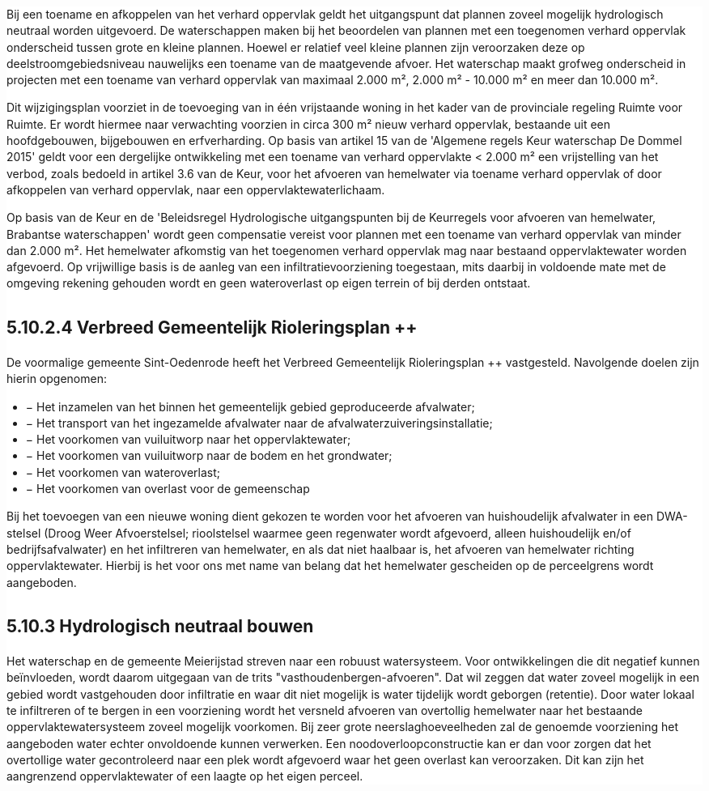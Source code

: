 Bij een toename en afkoppelen van het verhard oppervlak geldt het uitgangspunt dat plannen zoveel mogelijk hydrologisch neutraal worden uitgevoerd. De waterschappen maken bij het beoordelen van plannen met een toegenomen verhard oppervlak onderscheid tussen grote en kleine plannen. Hoewel er relatief veel kleine plannen zijn veroorzaken deze op deelstroomgebiedsniveau nauwelijks een toename van de maatgevende afvoer. Het waterschap maakt grofweg onderscheid in projecten met een toename van verhard oppervlak van maximaal 2.000 m², 2.000 m² - 10.000 m² en meer dan 10.000 m².

Dit wijzigingsplan voorziet in de toevoeging van in één vrijstaande woning in het kader van de provinciale regeling Ruimte voor Ruimte. Er wordt hiermee naar verwachting voorzien in circa 300 m² nieuw verhard oppervlak, bestaande uit een hoofdgebouwen, bijgebouwen en erfverharding. Op basis van artikel 15 van de 'Algemene regels Keur waterschap De Dommel 2015' geldt voor een dergelijke ontwikkeling met een toename van verhard oppervlakte < 2.000 m² een vrijstelling van het verbod, zoals bedoeld in artikel 3.6 van de Keur, voor het afvoeren van hemelwater via toename verhard oppervlak of door afkoppelen van verhard oppervlak, naar een oppervlaktewaterlichaam.

Op basis van de Keur en de 'Beleidsregel Hydrologische uitgangspunten bij de Keurregels voor afvoeren van hemelwater, Brabantse waterschappen' wordt geen compensatie vereist voor plannen met een toename van verhard oppervlak van minder dan 2.000 m². Het hemelwater afkomstig van het toegenomen verhard oppervlak mag naar bestaand oppervlaktewater worden afgevoerd. Op vrijwillige basis is de aanleg van een infiltratievoorziening toegestaan, mits daarbij in voldoende mate met de omgeving rekening gehouden wordt en geen wateroverlast op eigen terrein of bij derden ontstaat.

## **5.10.2.4 Verbreed Gemeentelijk Rioleringsplan ++**

De voormalige gemeente Sint-Oedenrode heeft het Verbreed Gemeentelijk Rioleringsplan ++ vastgesteld. Navolgende doelen zijn hierin opgenomen:

- − Het inzamelen van het binnen het gemeentelijk gebied geproduceerde afvalwater;
- − Het transport van het ingezamelde afvalwater naar de afvalwaterzuiveringsinstallatie;
- − Het voorkomen van vuiluitworp naar het oppervlaktewater;
- − Het voorkomen van vuiluitworp naar de bodem en het grondwater;
- − Het voorkomen van wateroverlast;
- − Het voorkomen van overlast voor de gemeenschap

Bij het toevoegen van een nieuwe woning dient gekozen te worden voor het afvoeren van huishoudelijk afvalwater in een DWA-stelsel (Droog Weer Afvoerstelsel; rioolstelsel waarmee geen regenwater wordt afgevoerd, alleen huishoudelijk en/of bedrijfsafvalwater) en het infiltreren van hemelwater, en als dat niet haalbaar is, het afvoeren van hemelwater richting oppervlaktewater. Hierbij is het voor ons met name van belang dat het hemelwater gescheiden op de perceelgrens wordt aangeboden.

## **5.10.3 Hydrologisch neutraal bouwen**

Het waterschap en de gemeente Meierijstad streven naar een robuust watersysteem. Voor ontwikkelingen die dit negatief kunnen beïnvloeden, wordt daarom uitgegaan van de trits "vasthoudenbergen-afvoeren". Dat wil zeggen dat water zoveel mogelijk in een gebied wordt vastgehouden door infiltratie en waar dit niet mogelijk is water tijdelijk wordt geborgen (retentie). Door water lokaal te infiltreren of te bergen in een voorziening wordt het versneld afvoeren van overtollig hemelwater naar het bestaande oppervlaktewatersysteem zoveel mogelijk voorkomen. Bij zeer grote neerslaghoeveelheden zal de genoemde voorziening het aangeboden water echter onvoldoende kunnen verwerken. Een noodoverloopconstructie kan er dan voor zorgen dat het overtollige water gecontroleerd naar een plek wordt afgevoerd waar het geen overlast kan veroorzaken. Dit kan zijn het aangrenzend oppervlaktewater of een laagte op het eigen perceel.
